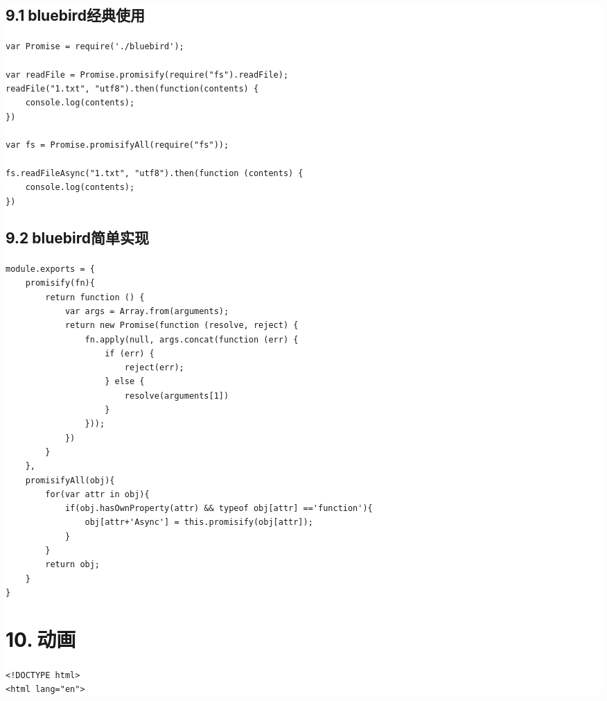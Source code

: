 ## 9.1 bluebird经典使用
    var Promise = require('./bluebird');

    var readFile = Promise.promisify(require("fs").readFile);
    readFile("1.txt", "utf8").then(function(contents) {
        console.log(contents);
    })

    var fs = Promise.promisifyAll(require("fs"));

    fs.readFileAsync("1.txt", "utf8").then(function (contents) {
        console.log(contents);
    })

## 9.2 bluebird简单实现

    module.exports = {
        promisify(fn){
            return function () {
                var args = Array.from(arguments);
                return new Promise(function (resolve, reject) {
                    fn.apply(null, args.concat(function (err) {
                        if (err) {
                            reject(err);
                        } else {
                            resolve(arguments[1])
                        }
                    }));
                })
            }
        },
        promisifyAll(obj){
            for(var attr in obj){
                if(obj.hasOwnProperty(attr) && typeof obj[attr] =='function'){
                    obj[attr+'Async'] = this.promisify(obj[attr]);
                }
            }
            return obj;
        }
    }
# 10. 动画
    <!DOCTYPE html>
    <html lang="en">
<head>
    <meta charset="UTF-8">
    <title>move</title>
    <style>
        .square{
            width:40px;
            height:40px;
            border-radius: 50%;
        }
        .square1{
            background-color: red;
        }
        .square2{
            background-color: yellow; 
        }
        .square3{
            background-color: blue;
        }
    </style>